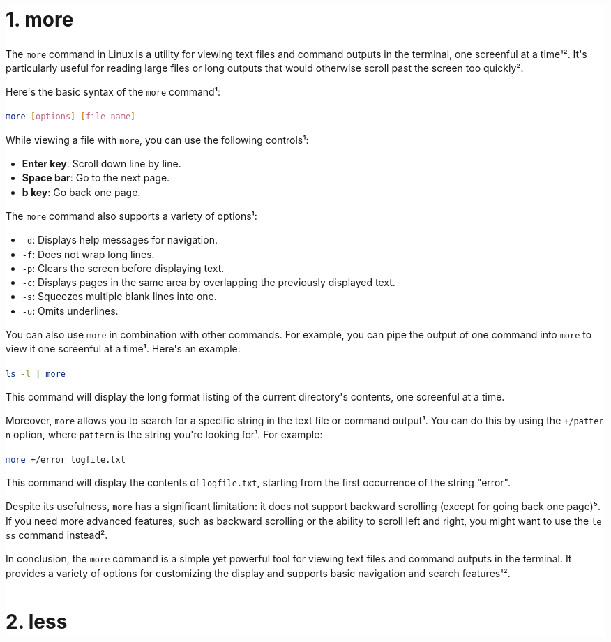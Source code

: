 # 1. more
The `more` command in Linux is a utility for viewing text files and command outputs in the terminal, one screenful at a time¹². It's particularly useful for reading large files or long outputs that would otherwise scroll past the screen too quickly².

Here's the basic syntax of the `more` command¹:

```bash
more [options] [file_name]
```

While viewing a file with `more`, you can use the following controls¹:

- **Enter key**: Scroll down line by line.
- **Space bar**: Go to the next page.
- **b key**: Go back one page.

The `more` command also supports a variety of options¹:

- `-d`: Displays help messages for navigation.
- `-f`: Does not wrap long lines.
- `-p`: Clears the screen before displaying text.
- `-c`: Displays pages in the same area by overlapping the previously displayed text.
- `-s`: Squeezes multiple blank lines into one.
- `-u`: Omits underlines.

You can also use `more` in combination with other commands. For example, you can pipe the output of one command into `more` to view it one screenful at a time¹. Here's an example:

```bash
ls -l | more
```

This command will display the long format listing of the current directory's contents, one screenful at a time.

Moreover, `more` allows you to search for a specific string in the text file or command output¹. You can do this by using the `+/pattern` option, where `pattern` is the string you're looking for¹. For example:

```bash
more +/error logfile.txt
```

This command will display the contents of `logfile.txt`, starting from the first occurrence of the string "error".

Despite its usefulness, `more` has a significant limitation: it does not support backward scrolling (except for going back one page)⁵. If you need more advanced features, such as backward scrolling or the ability to scroll left and right, you might want to use the `less` command instead².

In conclusion, the `more` command is a simple yet powerful tool for viewing text files and command outputs in the terminal. It provides a variety of options for customizing the display and supports basic navigation and search features¹².

# 2. less
